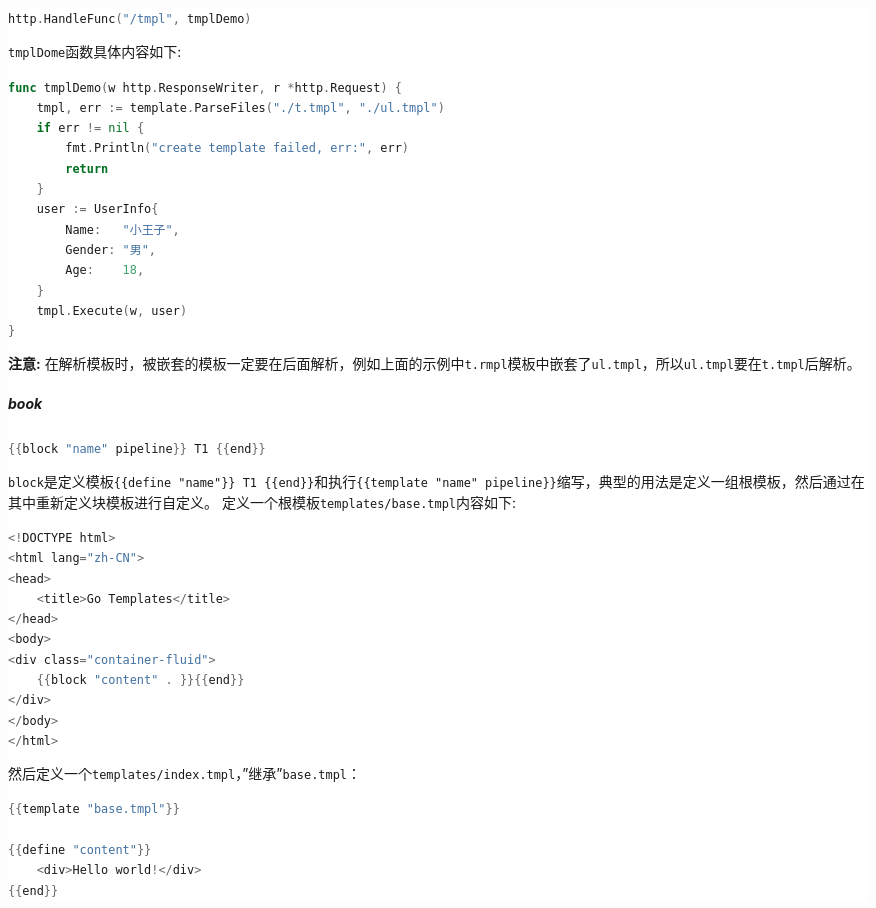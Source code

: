 ```go
http.HandleFunc("/tmpl", tmplDemo)
```

`tmplDome`函数具体内容如下:

```go
func tmplDemo(w http.ResponseWriter, r *http.Request) {
	tmpl, err := template.ParseFiles("./t.tmpl", "./ul.tmpl")
	if err != nil {
		fmt.Println("create template failed, err:", err)
		return
	}
	user := UserInfo{
		Name:   "小王子",
		Gender: "男",
		Age:    18,
	}
	tmpl.Execute(w, user)
}
```

**注意:** 在解析模板时，被嵌套的模板一定要在后面解析，例如上面的示例中`t.rmpl`模板中嵌套了`ul.tmpl`，所以`ul.tmpl`要在`t.tmpl`后解析。

##### book

```go
{{block "name" pipeline}} T1 {{end}}
```

`block`是定义模板`{{define "name"}} T1 {{end}}`和执行`{{template "name" pipeline}}`缩写，典型的用法是定义一组根模板，然后通过在其中重新定义块模板进行自定义。
定义一个根模板`templates/base.tmpl`内容如下:

```go
<!DOCTYPE html>
<html lang="zh-CN">
<head>
    <title>Go Templates</title>
</head>
<body>
<div class="container-fluid">
    {{block "content" . }}{{end}}
</div>
</body>
</html>
```

然后定义一个`templates/index.tmpl`，”继承”`base.tmpl`：

```go
{{template "base.tmpl"}}

{{define "content"}}
    <div>Hello world!</div>
{{end}}
```
